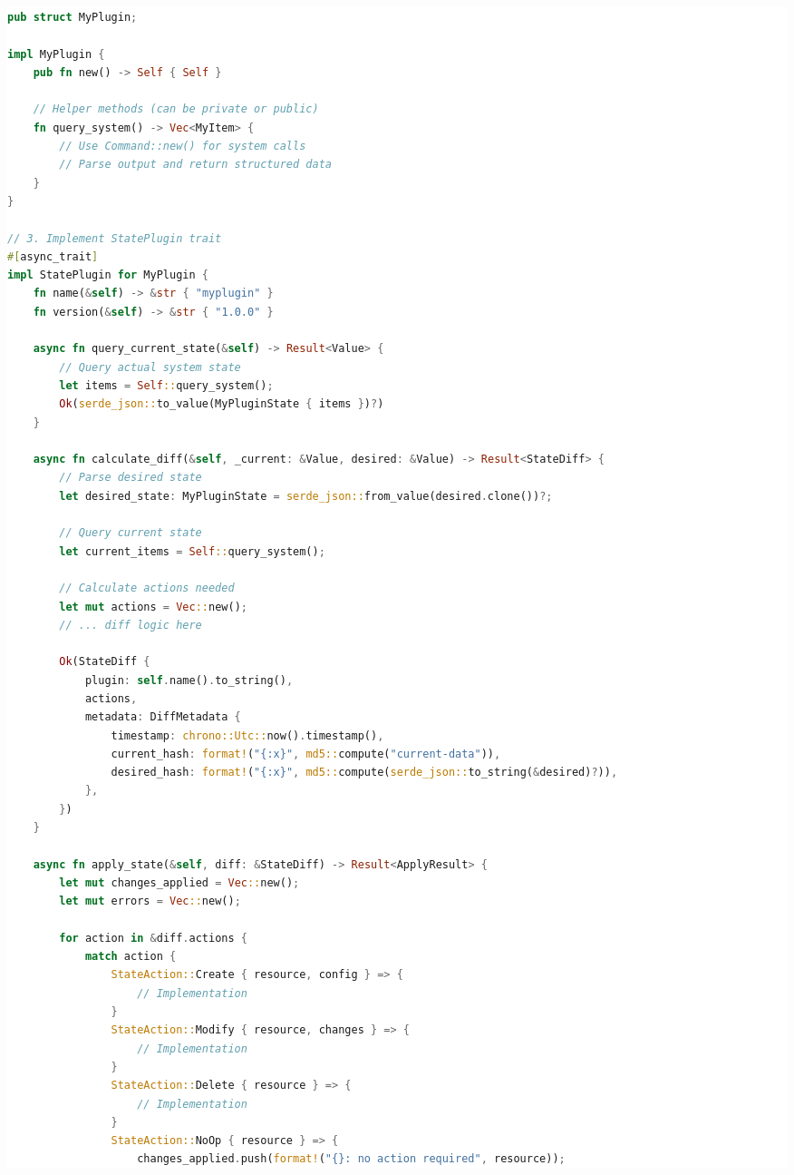 ```rust
pub struct MyPlugin;

impl MyPlugin {
    pub fn new() -> Self { Self }

    // Helper methods (can be private or public)
    fn query_system() -> Vec<MyItem> {
        // Use Command::new() for system calls
        // Parse output and return structured data
    }
}

// 3. Implement StatePlugin trait
#[async_trait]
impl StatePlugin for MyPlugin {
    fn name(&self) -> &str { "myplugin" }
    fn version(&self) -> &str { "1.0.0" }

    async fn query_current_state(&self) -> Result<Value> {
        // Query actual system state
        let items = Self::query_system();
        Ok(serde_json::to_value(MyPluginState { items })?)
    }

    async fn calculate_diff(&self, _current: &Value, desired: &Value) -> Result<StateDiff> {
        // Parse desired state
        let desired_state: MyPluginState = serde_json::from_value(desired.clone())?;

        // Query current state
        let current_items = Self::query_system();

        // Calculate actions needed
        let mut actions = Vec::new();
        // ... diff logic here

        Ok(StateDiff {
            plugin: self.name().to_string(),
            actions,
            metadata: DiffMetadata {
                timestamp: chrono::Utc::now().timestamp(),
                current_hash: format!("{:x}", md5::compute("current-data")),
                desired_hash: format!("{:x}", md5::compute(serde_json::to_string(&desired)?)),
            },
        })
    }

    async fn apply_state(&self, diff: &StateDiff) -> Result<ApplyResult> {
        let mut changes_applied = Vec::new();
        let mut errors = Vec::new();

        for action in &diff.actions {
            match action {
                StateAction::Create { resource, config } => {
                    // Implementation
                }
                StateAction::Modify { resource, changes } => {
                    // Implementation
                }
                StateAction::Delete { resource } => {
                    // Implementation
                }
                StateAction::NoOp { resource } => {
                    changes_applied.push(format!("{}: no action required", resource));
```
